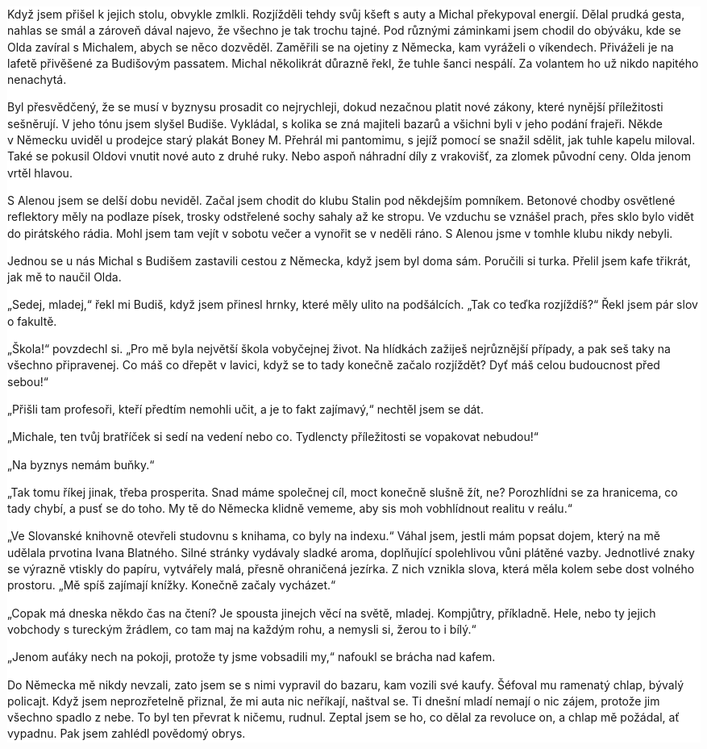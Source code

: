 Když jsem přišel k jejich stolu, obvykle zmlkli. Rozjížděli tehdy svůj kšeft s auty a Michal překypoval energií. Dělal prudká gesta, nahlas se smál a zároveň dával najevo, že všechno je tak trochu tajné. Pod různými záminkami jsem chodil do obýváku, kde se Olda zavíral s Michalem, abych se něco dozvěděl. Zaměřili se na ojetiny z Německa, kam vyráželi o víkendech. Přiváželi je na lafetě přivěšené za Budišovým passatem. Michal několikrát důrazně řekl, že tuhle šanci nespálí. Za volantem ho už nikdo napitého nenachytá.

Byl přesvědčený, že se musí v byznysu prosadit co nejrychleji, dokud nezačnou platit nové zákony, které nynější příležitosti sešněrují. V jeho tónu jsem slyšel Budiše. Vykládal, s kolika se zná majiteli bazarů a všichni byli v jeho podání frajeři. Někde v Německu uviděl u prodejce starý plakát Boney M. Přehrál mi pantomimu, s jejíž pomocí se snažil sdělit, jak tuhle kapelu miloval. Také se pokusil Oldovi vnutit nové auto z druhé ruky. Nebo aspoň náhradní díly z vrakovišť, za zlomek původní ceny. Olda jenom vrtěl hlavou.

S Alenou jsem se delší dobu neviděl. Začal jsem chodit do klubu Stalin pod někdejším pomníkem. Betonové chodby osvětlené reflektory měly na podlaze písek, trosky odstřelené sochy sahaly až ke stropu. Ve vzduchu se vznášel prach, přes sklo bylo vidět do pirátského rádia. Mohl jsem tam vejít v sobotu večer a vynořit se v neděli ráno. S Alenou jsme v tomhle klubu nikdy nebyli.

Jednou se u nás Michal s Budišem zastavili cestou z Německa, když jsem byl doma sám. Poručili si turka. Přelil jsem kafe třikrát, jak mě to naučil Olda.

„Sedej, mladej,“ řekl mi Budiš, když jsem přinesl hrnky, které měly ulito na podšálcích. „Tak co teďka rozjíždíš?“ Řekl jsem pár slov o fakultě.

„Škola!“ povzdechl si. „Pro mě byla největší škola vobyčejnej život. Na hlídkách zažiješ nejrůznější případy, a pak seš taky na všechno připravenej. Co máš co dřepět v lavici, když se to tady konečně začalo rozjíždět? Dyť máš celou budoucnost před sebou!“

„Přišli tam profesoři, kteří předtím nemohli učit, a je to fakt zajímavý,“ nechtěl jsem se dát.

„Michale, ten tvůj bratříček si sedí na vedení nebo co. Tydlencty příležitosti se vopakovat nebudou!“

„Na byznys nemám buňky.“

„Tak tomu říkej jinak, třeba prosperita. Snad máme společnej cíl, moct konečně slušně žít, ne? Porozhlídni se za hranicema, co tady chybí, a pusť se do toho. My tě do Německa klidně vememe, aby sis moh vobhlídnout realitu v reálu.“

„Ve Slovanské knihovně otevřeli studovnu s knihama, co byly na indexu.“ Váhal jsem, jestli mám popsat dojem, který na mě udělala prvotina Ivana Blatného. Silné stránky vydávaly sladké aroma, doplňující spolehlivou vůni plátěné vazby. Jednotlivé znaky se výrazně vtiskly do papíru, vytvářely malá, přesně ohraničená jezírka. Z nich vznikla slova, která měla kolem sebe dost volného prostoru. „Mě spíš zajímají knížky. Konečně začaly vycházet.“

„Copak má dneska někdo čas na čtení? Je spousta jinejch věcí na světě, mladej. Kompjůtry, příkladně. Hele, nebo ty jejich vobchody s tureckým žrádlem, co tam maj na každým rohu, a nemysli si, žerou to i bílý.“

„Jenom auťáky nech na pokoji, protože ty jsme vobsadili my,“ nafoukl se brácha nad kafem.

Do Německa mě nikdy nevzali, zato jsem se s nimi vypravil do bazaru, kam vozili své kaufy. Šéfoval mu ramenatý chlap, bývalý policajt. Když jsem neprozřetelně přiznal, že mi auta nic neříkají, naštval se. Ti dnešní mladí nemají o nic zájem, protože jim všechno spadlo z nebe. To byl ten převrat k ničemu, rudnul. Zeptal jsem se ho, co dělal za revoluce on, a chlap mě požádal, ať vypadnu. Pak jsem zahlédl povědomý obrys.
